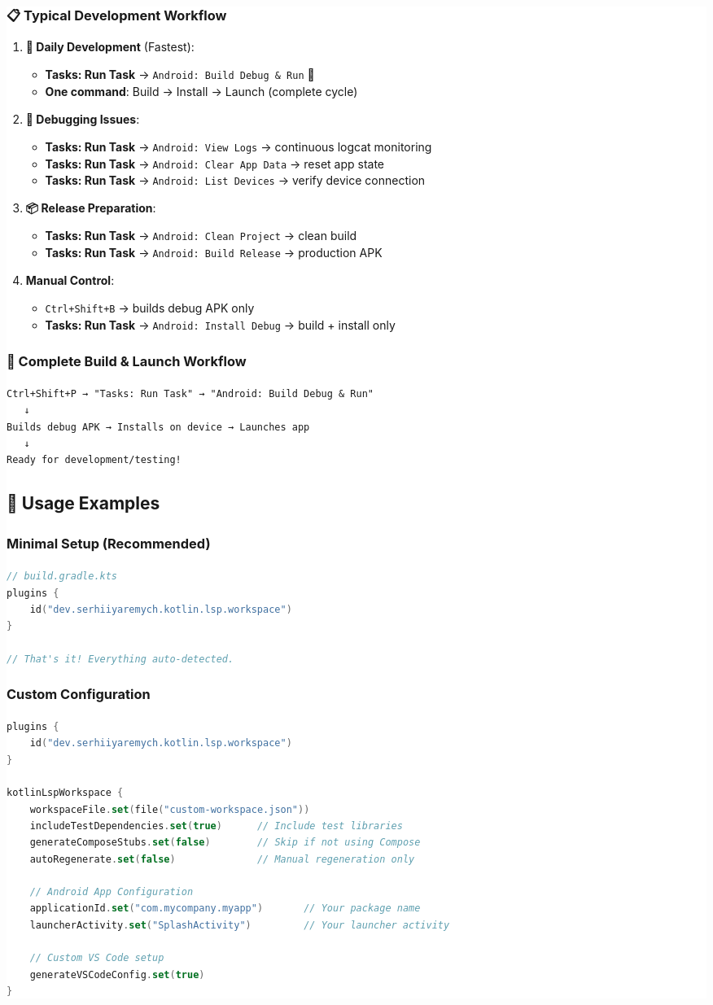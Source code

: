 ### 📋 Typical Development Workflow

1. **🔄 Daily Development** (Fastest):
   - **Tasks: Run Task** → `Android: Build Debug & Run` 🚀
   - **One command**: Build → Install → Launch (complete cycle)

2. **🐛 Debugging Issues**:
   - **Tasks: Run Task** → `Android: View Logs` → continuous logcat monitoring  
   - **Tasks: Run Task** → `Android: Clear App Data` → reset app state
   - **Tasks: Run Task** → `Android: List Devices` → verify device connection

3. **📦 Release Preparation**:
   - **Tasks: Run Task** → `Android: Clean Project` → clean build
   - **Tasks: Run Task** → `Android: Build Release` → production APK

4. **Manual Control**:
   - `Ctrl+Shift+B` → builds debug APK only
   - **Tasks: Run Task** → `Android: Install Debug` → build + install only

### 🚀 Complete Build & Launch Workflow
```
Ctrl+Shift+P → "Tasks: Run Task" → "Android: Build Debug & Run"
   ↓
Builds debug APK → Installs on device → Launches app
   ↓  
Ready for development/testing!
```

## 🚀 Usage Examples

### Minimal Setup (Recommended)
```kotlin
// build.gradle.kts
plugins {
    id("dev.serhiiyaremych.kotlin.lsp.workspace")
}

// That's it! Everything auto-detected.
```

### Custom Configuration
```kotlin
plugins {
    id("dev.serhiiyaremych.kotlin.lsp.workspace")
}

kotlinLspWorkspace {
    workspaceFile.set(file("custom-workspace.json"))
    includeTestDependencies.set(true)      // Include test libraries
    generateComposeStubs.set(false)        // Skip if not using Compose  
    autoRegenerate.set(false)              // Manual regeneration only
    
    // Android App Configuration  
    applicationId.set("com.mycompany.myapp")       // Your package name
    launcherActivity.set("SplashActivity")         // Your launcher activity
    
    // Custom VS Code setup
    generateVSCodeConfig.set(true)
}
```

